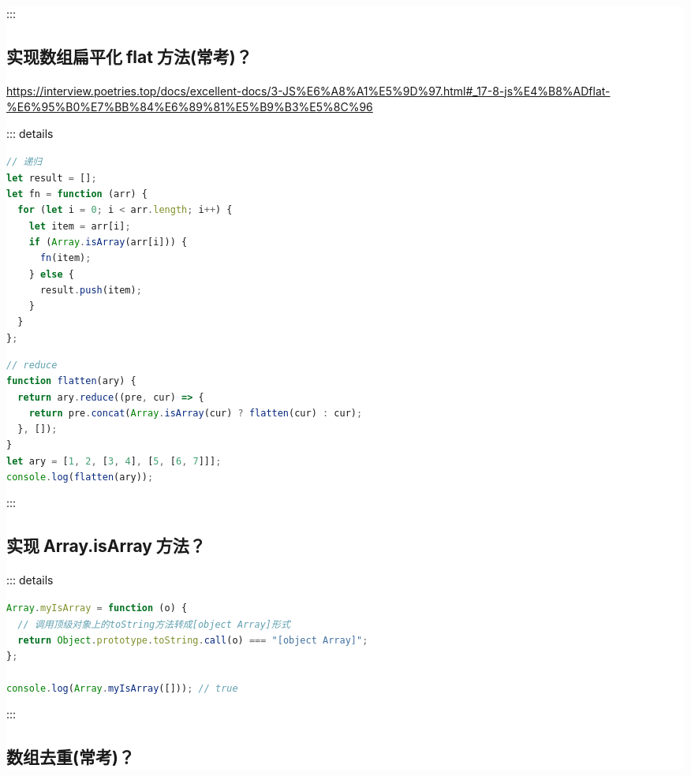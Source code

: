 :::

## 实现数组扁平化 flat 方法(常考)？

https://interview.poetries.top/docs/excellent-docs/3-JS%E6%A8%A1%E5%9D%97.html#_17-8-js%E4%B8%ADflat-%E6%95%B0%E7%BB%84%E6%89%81%E5%B9%B3%E5%8C%96

::: details

```js
// 递归
let result = [];
let fn = function (arr) {
  for (let i = 0; i < arr.length; i++) {
    let item = arr[i];
    if (Array.isArray(arr[i])) {
      fn(item);
    } else {
      result.push(item);
    }
  }
};
```

```js
// reduce
function flatten(ary) {
  return ary.reduce((pre, cur) => {
    return pre.concat(Array.isArray(cur) ? flatten(cur) : cur);
  }, []);
}
let ary = [1, 2, [3, 4], [5, [6, 7]]];
console.log(flatten(ary));
```

:::

## 实现 Array.isArray 方法？

::: details

```js
Array.myIsArray = function (o) {
  // 调用顶级对象上的toString方法转成[object Array]形式
  return Object.prototype.toString.call(o) === "[object Array]";
};

console.log(Array.myIsArray([])); // true
```

:::

## 数组去重(常考)？
